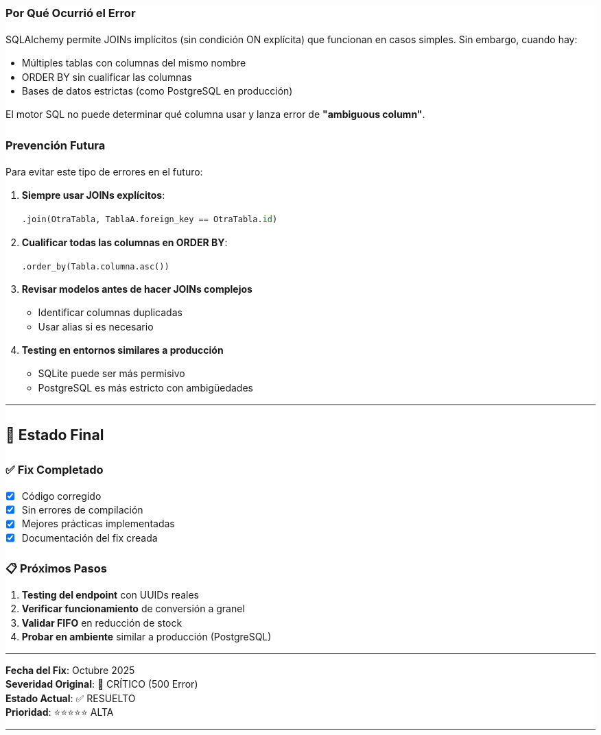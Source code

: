 ### Por Qué Ocurrió el Error

SQLAlchemy permite JOINs implícitos (sin condición ON explícita) que funcionan en casos simples. Sin embargo, cuando hay:
- Múltiples tablas con columnas del mismo nombre
- ORDER BY sin cualificar las columnas
- Bases de datos estrictas (como PostgreSQL en producción)

El motor SQL no puede determinar qué columna usar y lanza error de **"ambiguous column"**.

### Prevención Futura

Para evitar este tipo de errores en el futuro:

1. **Siempre usar JOINs explícitos**:
   ```python
   .join(OtraTabla, TablaA.foreign_key == OtraTabla.id)
   ```

2. **Cualificar todas las columnas en ORDER BY**:
   ```python
   .order_by(Tabla.columna.asc())
   ```

3. **Revisar modelos antes de hacer JOINs complejos**
   - Identificar columnas duplicadas
   - Usar alias si es necesario

4. **Testing en entornos similares a producción**
   - SQLite puede ser más permisivo
   - PostgreSQL es más estricto con ambigüedades

---

## 🚀 Estado Final

### ✅ Fix Completado

- [x] Código corregido
- [x] Sin errores de compilación
- [x] Mejores prácticas implementadas
- [x] Documentación del fix creada

### 📋 Próximos Pasos

1. **Testing del endpoint** con UUIDs reales
2. **Verificar funcionamiento** de conversión a granel
3. **Validar FIFO** en reducción de stock
4. **Probar en ambiente** similar a producción (PostgreSQL)

---

**Fecha del Fix**: Octubre 2025  
**Severidad Original**: 🔴 CRÍTICO (500 Error)  
**Estado Actual**: ✅ RESUELTO  
**Prioridad**: ⭐⭐⭐⭐⭐ ALTA

---